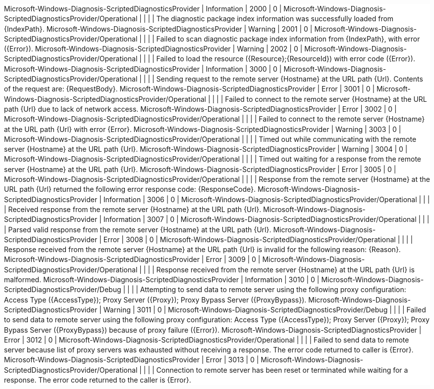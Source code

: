 Microsoft-Windows-Diagnosis-ScriptedDiagnosticsProvider  |  Information  |  2000      |  0        |  Microsoft-Windows-Diagnosis-ScriptedDiagnosticsProvider/Operational  |        |          |           |  The diagnostic package index information was successfully loaded from {IndexPath}.
Microsoft-Windows-Diagnosis-ScriptedDiagnosticsProvider  |  Warning      |  2001      |  0        |  Microsoft-Windows-Diagnosis-ScriptedDiagnosticsProvider/Operational  |        |          |           |  Failed to scan diagnostic package index information from {IndexPath}, with error ({Error}).
Microsoft-Windows-Diagnosis-ScriptedDiagnosticsProvider  |  Warning      |  2002      |  0        |  Microsoft-Windows-Diagnosis-ScriptedDiagnosticsProvider/Operational  |        |          |           |  Failed to load the resource ({Resource};{ResourceId}) with error code ({Error}).
Microsoft-Windows-Diagnosis-ScriptedDiagnosticsProvider  |  Information  |  3000      |  0        |  Microsoft-Windows-Diagnosis-ScriptedDiagnosticsProvider/Operational  |        |          |           |  Sending request to the remote server {Hostname} at the URL path {Url}.  Contents of the request are: {RequestBody}.
Microsoft-Windows-Diagnosis-ScriptedDiagnosticsProvider  |  Error        |  3001      |  0        |  Microsoft-Windows-Diagnosis-ScriptedDiagnosticsProvider/Operational  |        |          |           |  Failed to connect to the remote server {Hostname} at the URL path {Url} due to lack of network access.
Microsoft-Windows-Diagnosis-ScriptedDiagnosticsProvider  |  Error        |  3002      |  0        |  Microsoft-Windows-Diagnosis-ScriptedDiagnosticsProvider/Operational  |        |          |           |  Failed to connect to the remote server {Hostname} at the URL path {Url} with error {Error}.
Microsoft-Windows-Diagnosis-ScriptedDiagnosticsProvider  |  Warning      |  3003      |  0        |  Microsoft-Windows-Diagnosis-ScriptedDiagnosticsProvider/Operational  |        |          |           |  Timed out while communicating with the remote server {Hostname} at the URL path {Url}.
Microsoft-Windows-Diagnosis-ScriptedDiagnosticsProvider  |  Warning      |  3004      |  0        |  Microsoft-Windows-Diagnosis-ScriptedDiagnosticsProvider/Operational  |        |          |           |  Timed out waiting for a response from the remote server {Hostname} at the URL path {Url}.
Microsoft-Windows-Diagnosis-ScriptedDiagnosticsProvider  |  Error        |  3005      |  0        |  Microsoft-Windows-Diagnosis-ScriptedDiagnosticsProvider/Operational  |        |          |           |  Response from the remote server {Hostname} at the URL path {Url} returned the following error response code: {ResponseCode}.
Microsoft-Windows-Diagnosis-ScriptedDiagnosticsProvider  |  Information  |  3006      |  0        |  Microsoft-Windows-Diagnosis-ScriptedDiagnosticsProvider/Operational  |        |          |           |  Received response from the remote server {Hostname} at the URL path {Url}.
Microsoft-Windows-Diagnosis-ScriptedDiagnosticsProvider  |  Information  |  3007      |  0        |  Microsoft-Windows-Diagnosis-ScriptedDiagnosticsProvider/Operational  |        |          |           |  Parsed valid response from the remote server {Hostname} at the URL path {Url}.
Microsoft-Windows-Diagnosis-ScriptedDiagnosticsProvider  |  Error        |  3008      |  0        |  Microsoft-Windows-Diagnosis-ScriptedDiagnosticsProvider/Operational  |        |          |           |  Response received from the remote server {Hostname} at the URL path {Url} is invalid for the following reason: {Reason}.
Microsoft-Windows-Diagnosis-ScriptedDiagnosticsProvider  |  Error        |  3009      |  0        |  Microsoft-Windows-Diagnosis-ScriptedDiagnosticsProvider/Operational  |        |          |           |  Response received from the remote server {Hostname} at the URL path {Url} is malformed.
Microsoft-Windows-Diagnosis-ScriptedDiagnosticsProvider  |  Information  |  3010      |  0        |  Microsoft-Windows-Diagnosis-ScriptedDiagnosticsProvider/Debug        |        |          |           |  Attempting to send data to remote server using the following proxy configuration: Access Type ({AccessType}); Proxy Server ({Proxy}); Proxy Bypass Server ({ProxyBypass}).
Microsoft-Windows-Diagnosis-ScriptedDiagnosticsProvider  |  Warning      |  3011      |  0        |  Microsoft-Windows-Diagnosis-ScriptedDiagnosticsProvider/Debug        |        |          |           |  Failed to send data to remote server using the following proxy configuration: Access Type ({AccessType}); Proxy Server ({Proxy}); Proxy Bypass Server ({ProxyBypass}) because of proxy failure ({Error}).
Microsoft-Windows-Diagnosis-ScriptedDiagnosticsProvider  |  Error        |  3012      |  0        |  Microsoft-Windows-Diagnosis-ScriptedDiagnosticsProvider/Operational  |        |          |           |  Failed to send data to remote server because list of proxy servers was exhausted without receiving a response. The error code returned to caller is {Error}.
Microsoft-Windows-Diagnosis-ScriptedDiagnosticsProvider  |  Error        |  3013      |  0        |  Microsoft-Windows-Diagnosis-ScriptedDiagnosticsProvider/Operational  |        |          |           |  Connection to remote server has been reset or terminated while waiting for a response.  The error code returned to the caller is {Error}.